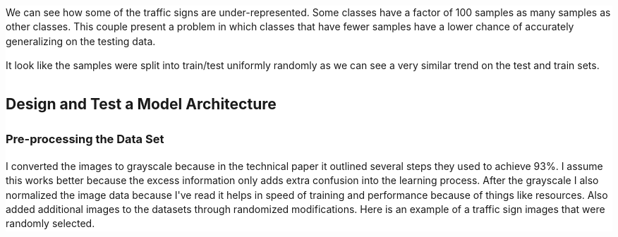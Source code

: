 We can see how some of the traffic signs are under-represented. Some classes have a factor of 100 samples as many samples as other classes. This couple present a problem in which classes that have fewer samples have a lower chance of accurately generalizing on the testing data.

It look like the samples were split into train/test uniformly randomly as we can see a very similar trend on the test and train sets.

## Design and Test a Model Architecture

### Pre-processing the Data Set

I converted the images to grayscale because in the technical paper it outlined several steps they used to achieve 93%. I assume this works better because the excess information only adds extra confusion into the learning process. After the grayscale I also normalized the image data because I've read it helps in speed of training and performance because of things like resources. Also added additional images to the datasets through randomized modifications.
Here is an example of a traffic sign images that were randomly selected.<br>
<p align="center">